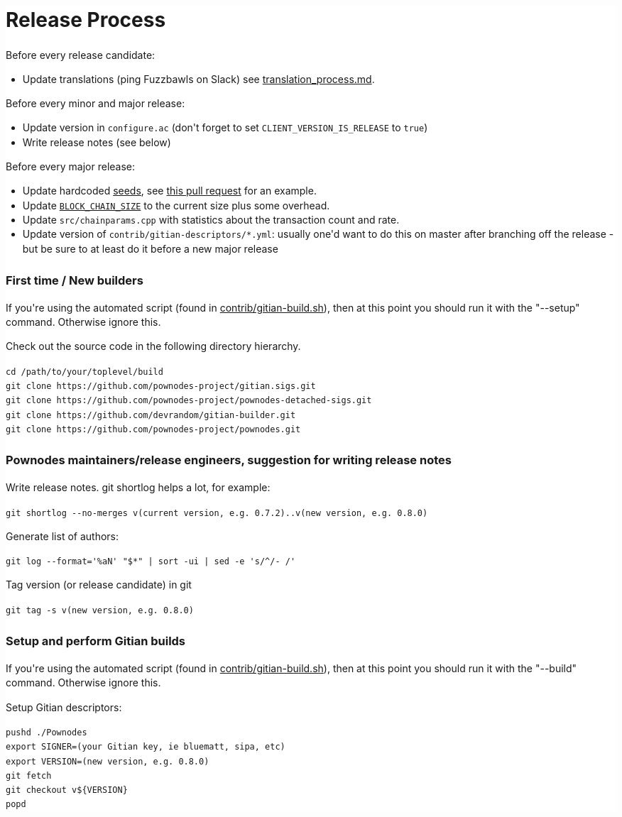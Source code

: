 Release Process
====================

Before every release candidate:

* Update translations (ping Fuzzbawls on Slack) see [translation_process.md](https://github.com/Pownodes-Project/Pownodes/blob/master/doc/translation_process.md#synchronising-translations).

Before every minor and major release:

* Update version in `configure.ac` (don't forget to set `CLIENT_VERSION_IS_RELEASE` to `true`)
* Write release notes (see below)

Before every major release:

* Update hardcoded [seeds](/contrib/seeds/README.md), see [this pull request](https://github.com/bitcoin/bitcoin/pull/7415) for an example.
* Update [`BLOCK_CHAIN_SIZE`](/src/qt/intro.cpp) to the current size plus some overhead.
* Update `src/chainparams.cpp` with statistics about the transaction count and rate.
* Update version of `contrib/gitian-descriptors/*.yml`: usually one'd want to do this on master after branching off the release - but be sure to at least do it before a new major release

### First time / New builders

If you're using the automated script (found in [contrib/gitian-build.sh](/contrib/gitian-build.sh)), then at this point you should run it with the "--setup" command. Otherwise ignore this.

Check out the source code in the following directory hierarchy.

    cd /path/to/your/toplevel/build
    git clone https://github.com/pownodes-project/gitian.sigs.git
    git clone https://github.com/pownodes-project/pownodes-detached-sigs.git
    git clone https://github.com/devrandom/gitian-builder.git
    git clone https://github.com/pownodes-project/pownodes.git

### Pownodes maintainers/release engineers, suggestion for writing release notes

Write release notes. git shortlog helps a lot, for example:

    git shortlog --no-merges v(current version, e.g. 0.7.2)..v(new version, e.g. 0.8.0)


Generate list of authors:

    git log --format='%aN' "$*" | sort -ui | sed -e 's/^/- /'

Tag version (or release candidate) in git

    git tag -s v(new version, e.g. 0.8.0)

### Setup and perform Gitian builds

If you're using the automated script (found in [contrib/gitian-build.sh](/contrib/gitian-build.sh)), then at this point you should run it with the "--build" command. Otherwise ignore this.

Setup Gitian descriptors:

    pushd ./Pownodes
    export SIGNER=(your Gitian key, ie bluematt, sipa, etc)
    export VERSION=(new version, e.g. 0.8.0)
    git fetch
    git checkout v${VERSION}
    popd
